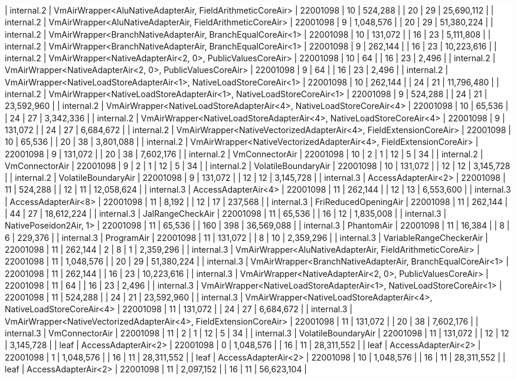 | internal.2 | VmAirWrapper<AluNativeAdapterAir, FieldArithmeticCoreAir> | 22001098 | 10 | 524,288 |  | 20 | 29 | 25,690,112 | 
| internal.2 | VmAirWrapper<AluNativeAdapterAir, FieldArithmeticCoreAir> | 22001098 | 9 | 1,048,576 |  | 20 | 29 | 51,380,224 | 
| internal.2 | VmAirWrapper<BranchNativeAdapterAir, BranchEqualCoreAir<1> | 22001098 | 10 | 131,072 |  | 16 | 23 | 5,111,808 | 
| internal.2 | VmAirWrapper<BranchNativeAdapterAir, BranchEqualCoreAir<1> | 22001098 | 9 | 262,144 |  | 16 | 23 | 10,223,616 | 
| internal.2 | VmAirWrapper<NativeAdapterAir<2, 0>, PublicValuesCoreAir> | 22001098 | 10 | 64 |  | 16 | 23 | 2,496 | 
| internal.2 | VmAirWrapper<NativeAdapterAir<2, 0>, PublicValuesCoreAir> | 22001098 | 9 | 64 |  | 16 | 23 | 2,496 | 
| internal.2 | VmAirWrapper<NativeLoadStoreAdapterAir<1>, NativeLoadStoreCoreAir<1> | 22001098 | 10 | 262,144 |  | 24 | 21 | 11,796,480 | 
| internal.2 | VmAirWrapper<NativeLoadStoreAdapterAir<1>, NativeLoadStoreCoreAir<1> | 22001098 | 9 | 524,288 |  | 24 | 21 | 23,592,960 | 
| internal.2 | VmAirWrapper<NativeLoadStoreAdapterAir<4>, NativeLoadStoreCoreAir<4> | 22001098 | 10 | 65,536 |  | 24 | 27 | 3,342,336 | 
| internal.2 | VmAirWrapper<NativeLoadStoreAdapterAir<4>, NativeLoadStoreCoreAir<4> | 22001098 | 9 | 131,072 |  | 24 | 27 | 6,684,672 | 
| internal.2 | VmAirWrapper<NativeVectorizedAdapterAir<4>, FieldExtensionCoreAir> | 22001098 | 10 | 65,536 |  | 20 | 38 | 3,801,088 | 
| internal.2 | VmAirWrapper<NativeVectorizedAdapterAir<4>, FieldExtensionCoreAir> | 22001098 | 9 | 131,072 |  | 20 | 38 | 7,602,176 | 
| internal.2 | VmConnectorAir | 22001098 | 10 | 2 | 1 | 12 | 5 | 34 | 
| internal.2 | VmConnectorAir | 22001098 | 9 | 2 | 1 | 12 | 5 | 34 | 
| internal.2 | VolatileBoundaryAir | 22001098 | 10 | 131,072 |  | 12 | 12 | 3,145,728 | 
| internal.2 | VolatileBoundaryAir | 22001098 | 9 | 131,072 |  | 12 | 12 | 3,145,728 | 
| internal.3 | AccessAdapterAir<2> | 22001098 | 11 | 524,288 |  | 12 | 11 | 12,058,624 | 
| internal.3 | AccessAdapterAir<4> | 22001098 | 11 | 262,144 |  | 12 | 13 | 6,553,600 | 
| internal.3 | AccessAdapterAir<8> | 22001098 | 11 | 8,192 |  | 12 | 17 | 237,568 | 
| internal.3 | FriReducedOpeningAir | 22001098 | 11 | 262,144 |  | 44 | 27 | 18,612,224 | 
| internal.3 | JalRangeCheckAir | 22001098 | 11 | 65,536 |  | 16 | 12 | 1,835,008 | 
| internal.3 | NativePoseidon2Air<BabyBearParameters>, 1> | 22001098 | 11 | 65,536 |  | 160 | 398 | 36,569,088 | 
| internal.3 | PhantomAir | 22001098 | 11 | 16,384 |  | 8 | 6 | 229,376 | 
| internal.3 | ProgramAir | 22001098 | 11 | 131,072 |  | 8 | 10 | 2,359,296 | 
| internal.3 | VariableRangeCheckerAir | 22001098 | 11 | 262,144 | 2 | 8 | 1 | 2,359,296 | 
| internal.3 | VmAirWrapper<AluNativeAdapterAir, FieldArithmeticCoreAir> | 22001098 | 11 | 1,048,576 |  | 20 | 29 | 51,380,224 | 
| internal.3 | VmAirWrapper<BranchNativeAdapterAir, BranchEqualCoreAir<1> | 22001098 | 11 | 262,144 |  | 16 | 23 | 10,223,616 | 
| internal.3 | VmAirWrapper<NativeAdapterAir<2, 0>, PublicValuesCoreAir> | 22001098 | 11 | 64 |  | 16 | 23 | 2,496 | 
| internal.3 | VmAirWrapper<NativeLoadStoreAdapterAir<1>, NativeLoadStoreCoreAir<1> | 22001098 | 11 | 524,288 |  | 24 | 21 | 23,592,960 | 
| internal.3 | VmAirWrapper<NativeLoadStoreAdapterAir<4>, NativeLoadStoreCoreAir<4> | 22001098 | 11 | 131,072 |  | 24 | 27 | 6,684,672 | 
| internal.3 | VmAirWrapper<NativeVectorizedAdapterAir<4>, FieldExtensionCoreAir> | 22001098 | 11 | 131,072 |  | 20 | 38 | 7,602,176 | 
| internal.3 | VmConnectorAir | 22001098 | 11 | 2 | 1 | 12 | 5 | 34 | 
| internal.3 | VolatileBoundaryAir | 22001098 | 11 | 131,072 |  | 12 | 12 | 3,145,728 | 
| leaf | AccessAdapterAir<2> | 22001098 | 0 | 1,048,576 |  | 16 | 11 | 28,311,552 | 
| leaf | AccessAdapterAir<2> | 22001098 | 1 | 1,048,576 |  | 16 | 11 | 28,311,552 | 
| leaf | AccessAdapterAir<2> | 22001098 | 10 | 1,048,576 |  | 16 | 11 | 28,311,552 | 
| leaf | AccessAdapterAir<2> | 22001098 | 11 | 2,097,152 |  | 16 | 11 | 56,623,104 | 
